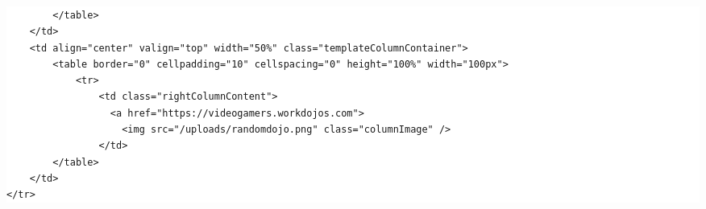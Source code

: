            </table>
        </td>
        <td align="center" valign="top" width="50%" class="templateColumnContainer">
            <table border="0" cellpadding="10" cellspacing="0" height="100%" width="100px">
                <tr>
                    <td class="rightColumnContent">
                      <a href="https://videogamers.workdojos.com">
                        <img src="/uploads/randomdojo.png" class="columnImage" />
                    </td>
            </table>
        </td>
    </tr>
</table>